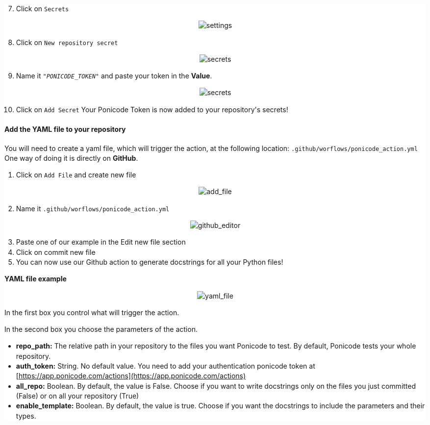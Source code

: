 
7. Click on `Secrets`
<p align="center">
    <img src="/docs/dogstring/images/use_dogstring_4.png" alt="settings" width="650"/>
</p>

8. Click on `New repository secret`
<p align="center">
    <img src="/docs/dogstring/images/use_dogstring_5.png" alt="secrets" width="650"/>
</p>

9. Name it *`"PONICODE_TOKEN"`* and paste your token in the **Value**.
<p align="center">
    <img src="/docs/dogstring/images/use_dogstring_6.png" alt="secrets" width="650"/>
</p>


10. Click on `Add Secret`
Your Ponicode Token is now added to your repository's secrets!

#### Add the YAML file to your repository
You will need to create a yaml file, which will trigger the action, at the following location: `.github/worflows/ponicode_action.yml`
One way of doing it is directly on **GitHub**.

1. Click on `Add File` and create new file
<p align="center">
    <img src="/docs/dogstring/images/use_dogstring_8.png" alt="add_file" width="650"/>
</p>

2. Name it `.github/worflows/ponicode_action.yml`
<p align="center">
    <img src="/docs/dogstring/images/use_dogstring_9.png" alt="github_editor" width="650"/>
</p>

3. Paste one of our example in the Edit new file section
4. Click on commit new file
5. You can now use our Github action to generate docstrings for all your Python files!

**YAML file example**
<p align="center">
    <img src="/docs/dogstring/images/use_dogstring_10.png" alt="yaml_file" width="650"/>
</p>

In the first box you control what will trigger the action.

In the second box you choose the parameters of the action.

- **repo_path:** The relative path in your repository to the files you want Ponicode to test. By default, Ponicode tests your whole repository.
- **auth_token:** String. No default value. You need to add your authentication ponicode token at [https://app.ponicode.com/actions](https://app.ponicode.com/actions)
- **all_repo:** Boolean. By default, the value is False. Choose if you want to write docstrings only on the files you just committed (False) or on all your repository (True)
- **enable_template:** Boolean. By default, the value is true. Choose if you want the docstrings to include the parameters and their types.
